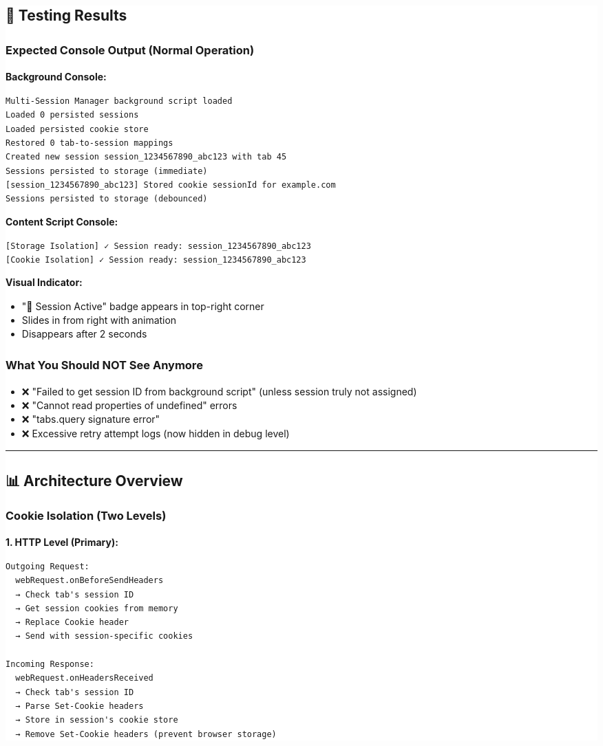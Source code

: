 
## 🧪 Testing Results

### Expected Console Output (Normal Operation)

**Background Console:**
```
Multi-Session Manager background script loaded
Loaded 0 persisted sessions
Loaded persisted cookie store
Restored 0 tab-to-session mappings
Created new session session_1234567890_abc123 with tab 45
Sessions persisted to storage (immediate)
[session_1234567890_abc123] Stored cookie sessionId for example.com
Sessions persisted to storage (debounced)
```

**Content Script Console:**
```
[Storage Isolation] ✓ Session ready: session_1234567890_abc123
[Cookie Isolation] ✓ Session ready: session_1234567890_abc123
```

**Visual Indicator:**
- "🔐 Session Active" badge appears in top-right corner
- Slides in from right with animation
- Disappears after 2 seconds

### What You Should NOT See Anymore
- ❌ "Failed to get session ID from background script" (unless session truly not assigned)
- ❌ "Cannot read properties of undefined" errors
- ❌ "tabs.query signature error"
- ❌ Excessive retry attempt logs (now hidden in debug level)

---

## 📊 Architecture Overview

### Cookie Isolation (Two Levels)

**1. HTTP Level (Primary):**
```
Outgoing Request:
  webRequest.onBeforeSendHeaders
  → Check tab's session ID
  → Get session cookies from memory
  → Replace Cookie header
  → Send with session-specific cookies

Incoming Response:
  webRequest.onHeadersReceived
  → Check tab's session ID
  → Parse Set-Cookie headers
  → Store in session's cookie store
  → Remove Set-Cookie headers (prevent browser storage)
```

